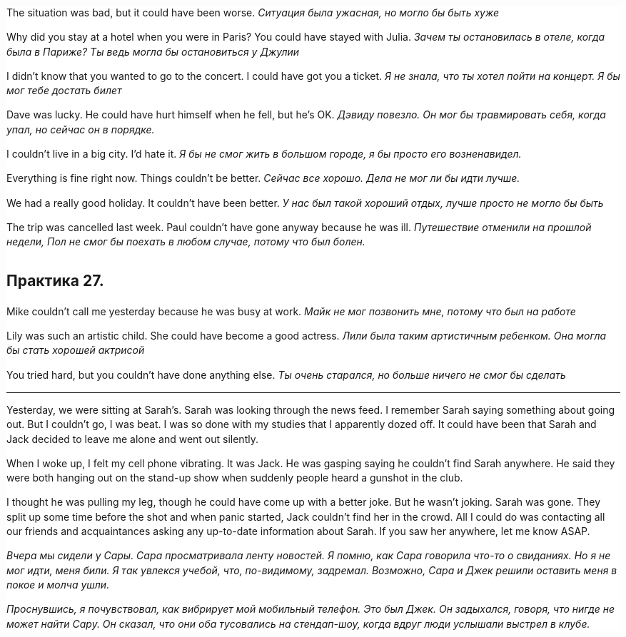 The situation was bad, but it could have been worse. *Ситуация была ужасная, но могло бы быть хуже*

Why did you stay at a hotel when you were in Paris? You could have stayed with Julia. *Зачем ты остановилась в отеле, когда была в Париже? Ты ведь могла бы остановиться у Джулии*

I didn’t know that you wanted to go to the concert. I could have got you a ticket. *Я не знала, что ты хотел пойти на концерт. Я бы мог тебе достать билет*

Dave was lucky. He could have hurt himself when he fell, but he’s OK. *Дэвиду повезло. Он мог бы травмировать себя, когда упал, но сейчас он в порядке.*

I couldn’t live in a big city. I’d hate it. *Я бы не смог жить в большом городе, я бы просто его возненавидел.*

Everything is fine right now. Things couldn’t be better. *Сейчас все хорошо. Дела не мог ли бы идти лучше.*

We had a really good holiday. It couldn’t have been better. *У нас был такой хороший отдых, лучше просто не могло бы быть*

The trip was cancelled last week. Paul couldn’t have gone anyway because he was ill. *Путешествие отменили на прошлой недели, Пол не смог бы поехать в любом случае, потому что был болен.*

## Практика 27.

Mike couldn’t call me yesterday because he was busy at work. *Майк не мог позвонить мне, потому что был на работе*

Lily was such an artistic child. She could have become a good actress. *Лили была таким артистичным ребенком. Она могла бы стать хорошей актрисой*

You tried hard, but you couldn’t have done anything else. *Ты очень старался, но больше ничего не смог бы сделать*

---
Yesterday, we were sitting at Sarah’s. Sarah was looking through the news feed. I remember Sarah saying something about going out. But I couldn’t go, I was beat. I was so done with my studies that I apparently dozed off. It could have been that Sarah and Jack decided to leave me alone and went out silently.

When I woke up, I felt my cell phone vibrating. It was Jack. He was gasping saying he couldn’t find Sarah anywhere. He said they were both hanging out on the stand-up show when suddenly people heard a gunshot in the club.

I thought he was pulling my leg, though he could have come up with a better joke. But he wasn’t joking. Sarah was gone. They split up some time before the shot and when panic started, Jack couldn’t find her in the crowd. All I could do was contacting all our friends and acquaintances asking any up-to-date information about Sarah. If you saw her anywhere, let me know ASAP.

*Вчера мы сидели у Сары. Сара просматривала ленту новостей. Я помню, как Сара говорила что-то о свиданиях. Но я не мог идти, меня били. Я так увлекся учебой, что, по-видимому, задремал. Возможно, Сара и Джек решили оставить меня в покое и молча ушли.*

*Проснувшись, я почувствовал, как вибрирует мой мобильный телефон. Это был Джек. Он задыхался, говоря, что нигде не может найти Сару. Он сказал, что они оба тусовались на стендап-шоу, когда вдруг люди услышали выстрел в клубе.*
